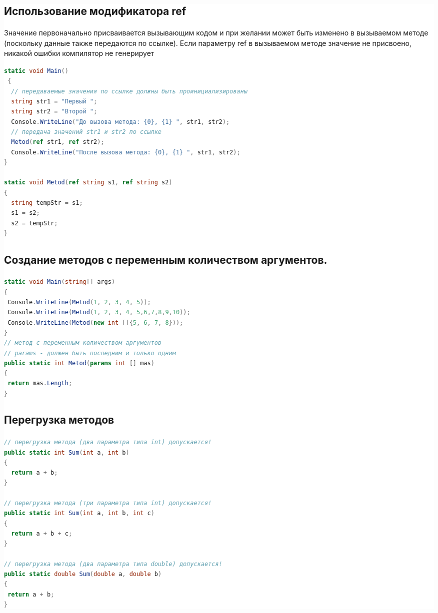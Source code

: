 Использование модификатора ref
---

Значение первоначально присваивается вызывающим кодом и при желании может быть изменено в вызываемом методе (поскольку данные также передаются по ссылке). Если параметру ref в вызываемом методе значение не присвоено, никакой ошибки компилятор не генерирует

```cs
static void Main()
 {
  // передаваемые значения по ссылке должны быть проинициализированы
  string str1 = "Первый ";
  string str2 = "Второй ";
  Console.WriteLine("До вызова метода: {0}, {1} ", str1, str2);
  // передача значений str1 и str2 по ссылке
  Metod(ref str1, ref str2);
  Console.WriteLine("После вызова метода: {0}, {1} ", str1, str2);
}

static void Metod(ref string s1, ref string s2)
{
  string tempStr = s1;
  s1 = s2;
  s2 = tempStr;
}
```

Создание методов с переменным количеством аргументов.
---

```cs
static void Main(string[] args)
{
 Console.WriteLine(Metod(1, 2, 3, 4, 5));
 Console.WriteLine(Metod(1, 2, 3, 4, 5,6,7,8,9,10));
 Console.WriteLine(Metod(new int []{5, 6, 7, 8}));
}
// метод с переменным количеством аргументов
// params - должен быть последним и только одним
public static int Metod(params int [] mas)
{
 return mas.Length;
}
```

Перегрузка методов
---

```cs
// перегрузка метода (два параметра типа int) допускается!
public static int Sum(int a, int b)
{
  return a + b;
}

// перегрузка метода (три параметра типа int) допускается!
public static int Sum(int a, int b, int c)
{
  return a + b + c;
}

// перегрузка метода (два параметра типа double) допускается!
public static double Sum(double a, double b)
{
 return a + b;
}

```